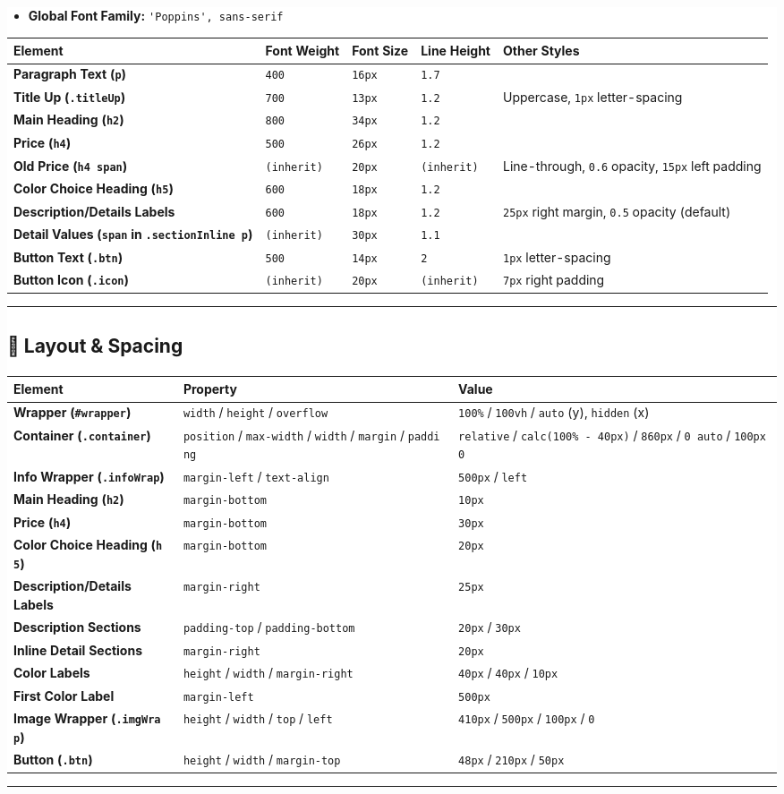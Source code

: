 * **Global Font Family:** `'Poppins', sans-serif`

| Element | Font Weight | Font Size | Line Height | Other Styles |
| :------------------------------ | :---------- | :-------- | :---------- | :----------- |
| **Paragraph Text (`p`)** | `400` | `16px` | `1.7` | |
| **Title Up (`.titleUp`)** | `700` | `13px` | `1.2` | Uppercase, `1px` letter-spacing |
| **Main Heading (`h2`)** | `800` | `34px` | `1.2` | |
| **Price (`h4`)** | `500` | `26px` | `1.2` | |
| **Old Price (`h4 span`)** | `(inherit)` | `20px` | `(inherit)` | Line-through, `0.6` opacity, `15px` left padding |
| **Color Choice Heading (`h5`)** | `600` | `18px` | `1.2` | |
| **Description/Details Labels** | `600` | `18px` | `1.2` | `25px` right margin, `0.5` opacity (default) |
| **Detail Values (`span` in `.sectionInline p`)** | `(inherit)` | `30px` | `1.1` | |
| **Button Text (`.btn`)** | `500` | `14px` | `2` | `1px` letter-spacing |
| **Button Icon (`.icon`)** | `(inherit)` | `20px` | `(inherit)` | `7px` right padding |

---

## 📏 Layout & Spacing

| Element | Property | Value |
| :----------------------------- | :-------------------------- | :---------------------------------- |
| **Wrapper (`#wrapper`)** | `width` / `height` / `overflow` | `100%` / `100vh` / `auto` (y), `hidden` (x) |
| **Container (`.container`)** | `position` / `max-width` / `width` / `margin` / `padding` | `relative` / `calc(100% - 40px)` / `860px` / `0 auto` / `100px 0` |
| **Info Wrapper (`.infoWrap`)** | `margin-left` / `text-align` | `500px` / `left` |
| **Main Heading (`h2`)** | `margin-bottom` | `10px` |
| **Price (`h4`)** | `margin-bottom` | `30px` |
| **Color Choice Heading (`h5`)**| `margin-bottom` | `20px` |
| **Description/Details Labels** | `margin-right` | `25px` |
| **Description Sections** | `padding-top` / `padding-bottom` | `20px` / `30px` |
| **Inline Detail Sections** | `margin-right` | `20px` |
| **Color Labels** | `height` / `width` / `margin-right` | `40px` / `40px` / `10px` |
| **First Color Label** | `margin-left` | `500px` |
| **Image Wrapper (`.imgWrap`)**| `height` / `width` / `top` / `left` | `410px` / `500px` / `100px` / `0` |
| **Button (`.btn`)** | `height` / `width` / `margin-top` | `48px` / `210px` / `50px` |

---

